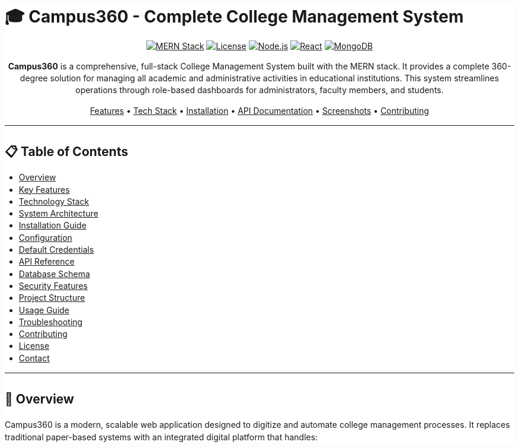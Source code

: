 # 🎓 Campus360 - Complete College Management System

<div align="center">

[![MERN Stack](https://img.shields.io/badge/Stack-MERN-blue?style=for-the-badge)](https://www.mongodb.com/mern-stack)
[![License](https://img.shields.io/badge/License-MIT-green.svg?style=for-the-badge)](LICENSE)
[![Node.js](https://img.shields.io/badge/Node.js-v14+-brightgreen?style=for-the-badge&logo=node.js)](https://nodejs.org)
[![React](https://img.shields.io/badge/React-v18.2.0-blue?style=for-the-badge&logo=react)](https://reactjs.org)
[![MongoDB](https://img.shields.io/badge/MongoDB-v7.0-green?style=for-the-badge&logo=mongodb)](https://www.mongodb.com)

**Campus360** is a comprehensive, full-stack College Management System built with the MERN stack. It provides a complete 360-degree solution for managing all academic and administrative activities in educational institutions. This system streamlines operations through role-based dashboards for administrators, faculty members, and students.

[Features](#-features) • [Tech Stack](#-tech-stack) • [Installation](#-installation-guide) • [API Documentation](#-api-reference) • [Screenshots](#-screenshots) • [Contributing](#-contributing)

</div>

---

## 📋 Table of Contents

- [Overview](#overview)
- [Key Features](#-features)
- [Technology Stack](#-tech-stack)
- [System Architecture](#-system-architecture)
- [Installation Guide](#-installation-guide)
- [Configuration](#-configuration)
- [Default Credentials](#-default-credentials)
- [API Reference](#-api-reference)
- [Database Schema](#-database-schema)
- [Security Features](#-security-features)
- [Project Structure](#-project-structure)
- [Usage Guide](#-usage-guide)
- [Troubleshooting](#-troubleshooting)
- [Contributing](#-contributing)
- [License](#-license)
- [Contact](#-contact)

---

## 🌟 Overview

Campus360 is a modern, scalable web application designed to digitize and automate college management processes. It replaces traditional paper-based systems with an integrated digital platform that handles:
